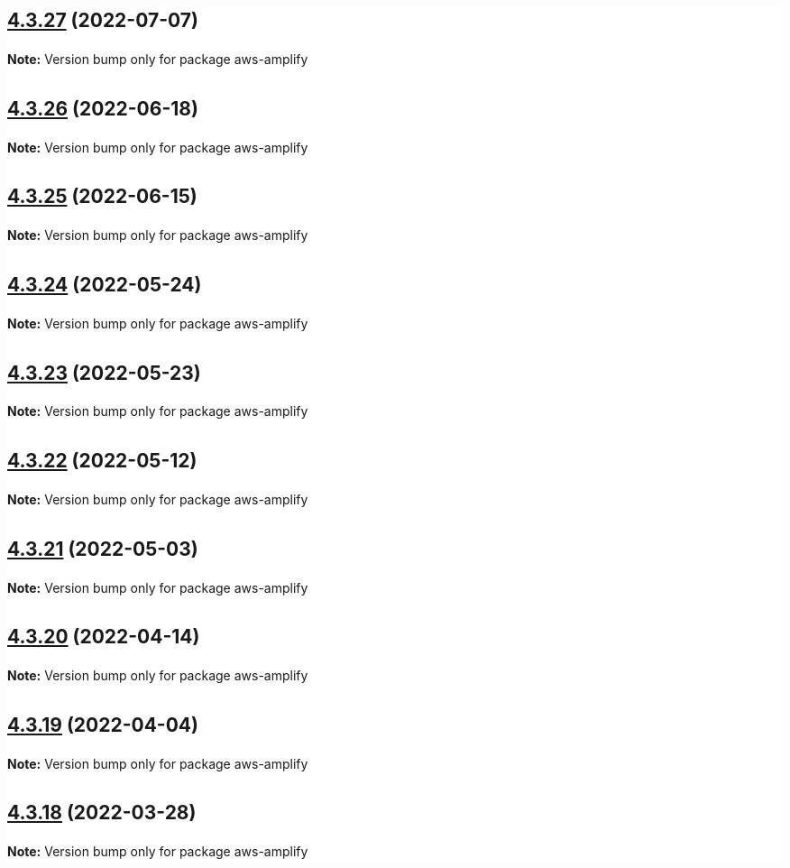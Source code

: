 ## [4.3.27](https://github.com/aws-amplify/amplify-js/compare/aws-amplify@4.3.26...aws-amplify@4.3.27) (2022-07-07)

**Note:** Version bump only for package aws-amplify

## [4.3.26](https://github.com/aws-amplify/amplify-js/compare/aws-amplify@4.3.25...aws-amplify@4.3.26) (2022-06-18)

**Note:** Version bump only for package aws-amplify

## [4.3.25](https://github.com/aws-amplify/amplify-js/compare/aws-amplify@4.3.24...aws-amplify@4.3.25) (2022-06-15)

**Note:** Version bump only for package aws-amplify

## [4.3.24](https://github.com/aws-amplify/amplify-js/compare/aws-amplify@4.3.23...aws-amplify@4.3.24) (2022-05-24)

**Note:** Version bump only for package aws-amplify

## [4.3.23](https://github.com/aws-amplify/amplify-js/compare/aws-amplify@4.3.22...aws-amplify@4.3.23) (2022-05-23)

**Note:** Version bump only for package aws-amplify

## [4.3.22](https://github.com/aws-amplify/amplify-js/compare/aws-amplify@4.3.21...aws-amplify@4.3.22) (2022-05-12)

**Note:** Version bump only for package aws-amplify

## [4.3.21](https://github.com/aws-amplify/amplify-js/compare/aws-amplify@4.3.20...aws-amplify@4.3.21) (2022-05-03)

**Note:** Version bump only for package aws-amplify

## [4.3.20](https://github.com/aws-amplify/amplify-js/compare/aws-amplify@4.3.19...aws-amplify@4.3.20) (2022-04-14)

**Note:** Version bump only for package aws-amplify

## [4.3.19](https://github.com/aws-amplify/amplify-js/compare/aws-amplify@4.3.18...aws-amplify@4.3.19) (2022-04-04)

**Note:** Version bump only for package aws-amplify

## [4.3.18](https://github.com/aws-amplify/amplify-js/compare/aws-amplify@4.3.17...aws-amplify@4.3.18) (2022-03-28)

**Note:** Version bump only for package aws-amplify

